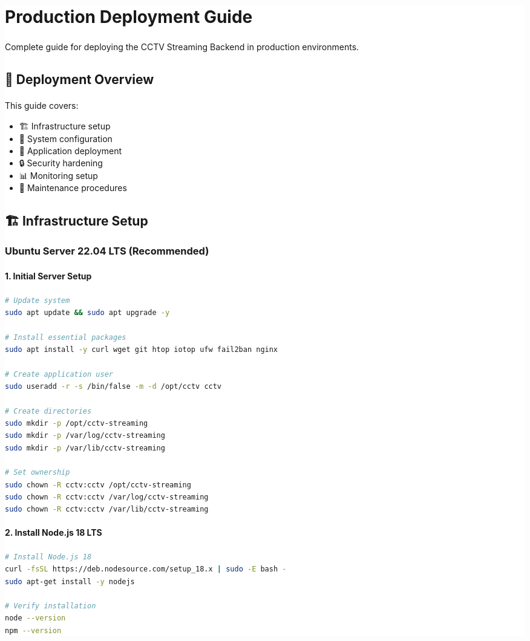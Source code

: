 # Production Deployment Guide

Complete guide for deploying the CCTV Streaming Backend in production environments.

## 🎯 Deployment Overview

This guide covers:
- 🏗️ Infrastructure setup
- 🔧 System configuration  
- 🚀 Application deployment
- 🔒 Security hardening
- 📊 Monitoring setup
- 🔄 Maintenance procedures

## 🏗️ Infrastructure Setup

### Ubuntu Server 22.04 LTS (Recommended)

#### 1. Initial Server Setup
```bash
# Update system
sudo apt update && sudo apt upgrade -y

# Install essential packages
sudo apt install -y curl wget git htop iotop ufw fail2ban nginx

# Create application user
sudo useradd -r -s /bin/false -m -d /opt/cctv cctv

# Create directories
sudo mkdir -p /opt/cctv-streaming
sudo mkdir -p /var/log/cctv-streaming
sudo mkdir -p /var/lib/cctv-streaming

# Set ownership
sudo chown -R cctv:cctv /opt/cctv-streaming
sudo chown -R cctv:cctv /var/log/cctv-streaming
sudo chown -R cctv:cctv /var/lib/cctv-streaming
```

#### 2. Install Node.js 18 LTS
```bash
# Install Node.js 18
curl -fsSL https://deb.nodesource.com/setup_18.x | sudo -E bash -
sudo apt-get install -y nodejs

# Verify installation
node --version
npm --version
```
